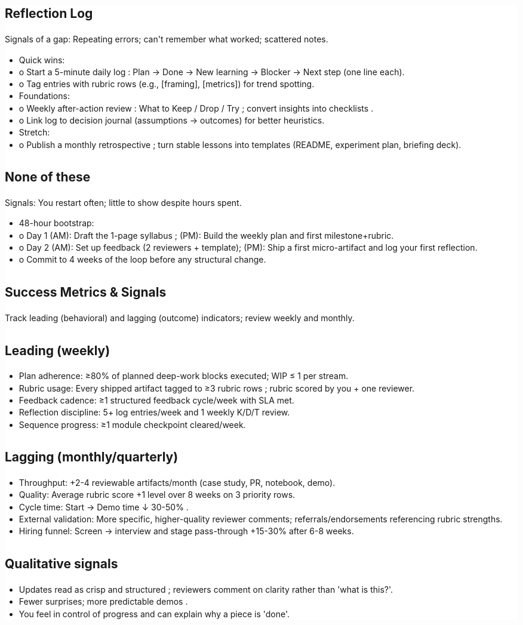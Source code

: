 ## Reflection Log

Signals of a gap: Repeating errors; can't remember what worked; scattered notes.

- Quick wins:
- o Start a 5-minute daily log : Plan → Done → New learning → Blocker → Next step (one line each).
- o Tag entries with rubric rows (e.g., [framing], [metrics]) for trend spotting.
- Foundations:
- o Weekly after-action review : What to Keep / Drop / Try ; convert insights into checklists .
- o Link log to decision journal (assumptions → outcomes) for better heuristics.
- Stretch:
- o Publish a monthly retrospective ; turn stable lessons into templates (README, experiment plan, briefing deck).

## None of these

Signals: You restart often; little to show despite hours spent.

- 48-hour bootstrap:
- o Day 1 (AM): Draft the 1-page syllabus ; (PM): Build the weekly plan and first milestone+rubric.
- o Day 2 (AM): Set up feedback (2 reviewers + template); (PM): Ship a first micro-artifact and log your first reflection.
- o Commit to 4 weeks of the loop before any structural change.

## Success Metrics &amp; Signals

Track leading (behavioral) and lagging (outcome) indicators; review weekly and monthly.

## Leading (weekly)

- Plan adherence: ≥80% of planned deep-work blocks executed; WIP ≤ 1 per stream.
- Rubric usage: Every shipped artifact tagged to ≥3 rubric rows ; rubric scored by you + one reviewer.
- Feedback cadence: ≥1 structured feedback cycle/week with SLA met.
- Reflection discipline: 5+ log entries/week and 1 weekly K/D/T review.
- Sequence progress: ≥1 module checkpoint cleared/week.

## Lagging (monthly/quarterly)

- Throughput: +2-4 reviewable artifacts/month (case study, PR, notebook, demo).
- Quality: Average rubric score +1 level over 8 weeks on 3 priority rows.
- Cycle time: Start → Demo time ↓ 30-50% .
- External validation: More specific, higher-quality reviewer comments; referrals/endorsements referencing rubric strengths.
- Hiring funnel: Screen → interview and stage pass-through +15-30% after 6-8 weeks.

## Qualitative signals

- Updates read as crisp and structured ; reviewers comment on clarity rather than 'what is this?'.
- Fewer surprises; more predictable demos .
- You feel in control of progress and can explain why a piece is 'done'.
